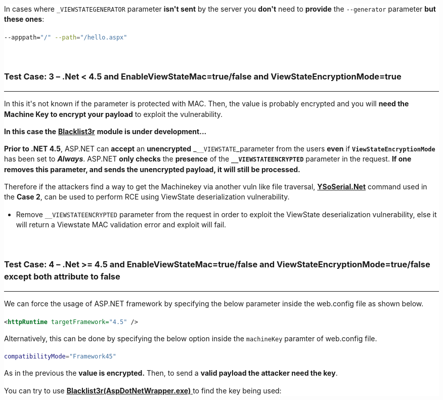 In cases where `_VIEWSTATEGENERATOR` parameter **isn't sent** by the server you **don't** need to **provide** the `--generator` parameter **but these ones**:

```bash
--apppath="/" --path="/hello.aspx"
```

<br>

### Test Case: 3 – .Net < 4.5 and EnableViewStateMac=true/false and ViewStateEncryptionMode=true

---

In this it's not known if the parameter is protected with MAC. Then, the value is probably encrypted and you will **need the Machine Key to encrypt your payload** to exploit the vulnerability.

**In this case the** [**Blacklist3r**](https://github.com/NotSoSecure/Blacklist3r/tree/master/MachineKey/AspDotNetWrapper) **module is under development...**

**Prior to .NET 4.5**, ASP.NET can **accept** an **unencrypted** \_`__VIEWSTATE`\_parameter from the users **even** if **`ViewStateEncryptionMode`** has been set to _**Always**_. ASP.NET **only checks** the **presence** of the **`__VIEWSTATEENCRYPTED`** parameter in the request. **If one removes this parameter, and sends the unencrypted payload, it will still be processed.**

Therefore if the attackers find a way to get the Machinekey via another vuln like file traversal, [**YSoSerial.Net**](https://github.com/pwntester/ysoserial.net) command used in the **Case 2**, can be used to perform RCE using ViewState deserialization vulnerability.

- Remove `__VIEWSTATEENCRYPTED` parameter from the request in order to exploit the ViewState deserialization vulnerability, else it will return a Viewstate MAC validation error and exploit will fail.

<br>

### Test Case: 4 – .Net >= 4.5 and EnableViewStateMac=true/false and ViewStateEncryptionMode=true/false except both attribute to false

---

We can force the usage of ASP.NET framework by specifying the below parameter inside the web.config file as shown below.

```xml
<httpRuntime targetFramework="4.5" />
```

Alternatively, this can be done by specifying the below option inside the `machineKey` paramter of web.config file.

```bash
compatibilityMode="Framework45"
```

As in the previous the **value is encrypted.** Then, to send a **valid payload the attacker need the key**.

You can try to use [**Blacklist3r(AspDotNetWrapper.exe)** ](https://github.com/NotSoSecure/Blacklist3r/tree/master/MachineKey/AspDotNetWrapper)to find the key being used:
